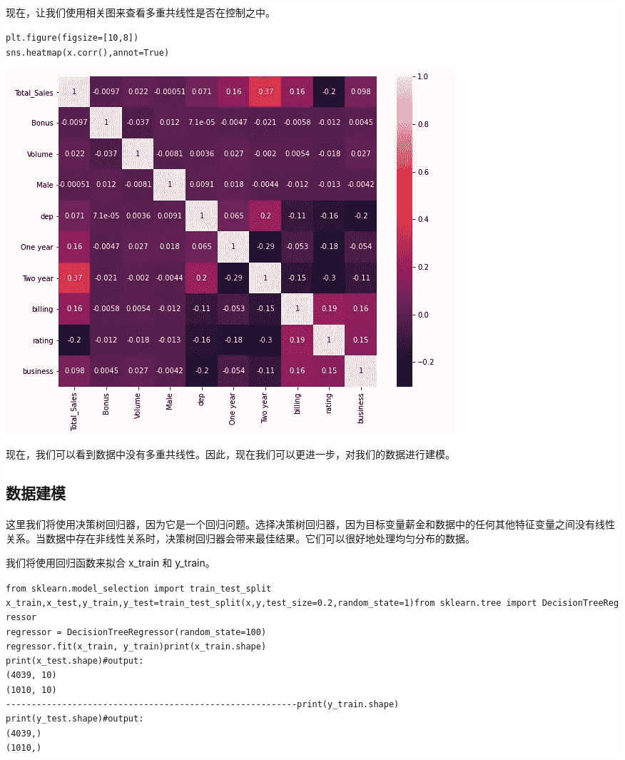 现在，让我们使用相关图来查看多重共线性是否在控制之中。

```
plt.figure(figsize=[10,8])
sns.heatmap(x.corr(),annot=True)
```

![](img/7bea89db9870f31a146ed5c0f921ae13.png)

现在，我们可以看到数据中没有多重共线性。因此，现在我们可以更进一步，对我们的数据进行建模。

## 数据建模

这里我们将使用决策树回归器，因为它是一个回归问题。选择决策树回归器，因为目标变量薪金和数据中的任何其他特征变量之间没有线性关系。当数据中存在非线性关系时，决策树回归器会带来最佳结果。它们可以很好地处理均匀分布的数据。

我们将使用回归函数来拟合 x_train 和 y_train。

```
from sklearn.model_selection import train_test_split
x_train,x_test,y_train,y_test=train_test_split(x,y,test_size=0.2,random_state=1)from sklearn.tree import DecisionTreeRegressor
regressor = DecisionTreeRegressor(random_state=100)
regressor.fit(x_train, y_train)print(x_train.shape)
print(x_test.shape)#output:
(4039, 10)
(1010, 10)
---------------------------------------------------------print(y_train.shape)
print(y_test.shape)#output:
(4039,)
(1010,)
```
